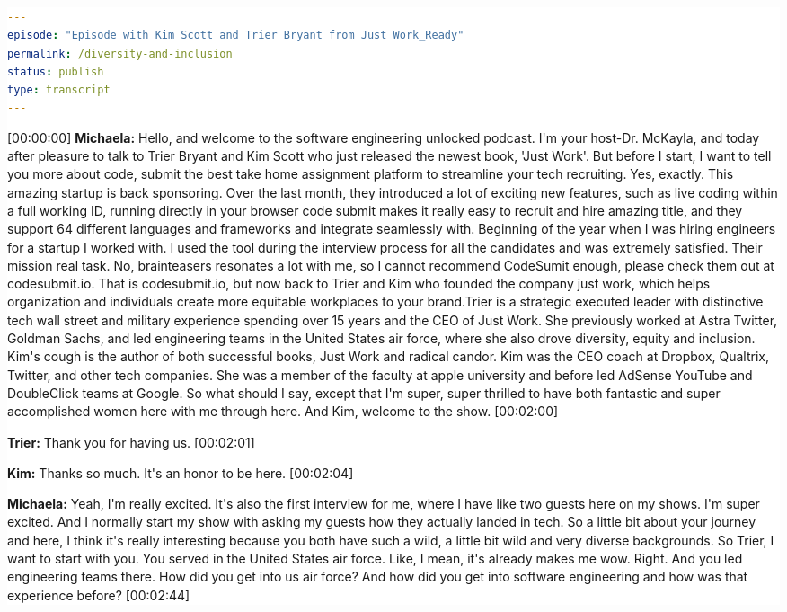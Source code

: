 ```yaml
---
episode: "Episode with Kim Scott and Trier Bryant from Just Work_Ready"
permalink: /diversity-and-inclusion
status: publish
type: transcript
---
```


[00:00:00] 
**Michaela:** Hello, and welcome to the software engineering unlocked podcast. I'm 
your host-Dr. McKayla, and today after pleasure to talk to Trier Bryant and 
Kim Scott who just released the newest book, 'Just Work'. But before I start, I 
want to tell you more about code, submit the best take home assignment platform 
to streamline your tech recruiting.
Yes, exactly. This amazing startup is back sponsoring. Over the last month, they 
introduced a lot of exciting new features, such as live coding within a full 
working ID, running directly in your browser code submit makes it really easy to 
recruit and hire amazing title, and they support 64 different languages and 
frameworks and integrate seamlessly with.
Beginning of the year when I was hiring engineers for a startup I worked with.
I used the tool during the interview process for all the candidates and was 
extremely satisfied. Their mission real task. No, brainteasers resonates a lot 
with me, so I cannot recommend CodeSumit enough, please check them 
out at codesubmit.io.
That is codesubmit.io, but now back to Trier and Kim who founded the company just 
work, which helps organization and individuals create more equitable workplaces 
to your brand.Trier is a strategic executed leader with distinctive tech wall street 
and military experience spending over 15 years and the CEO of Just Work.
She previously worked at Astra Twitter, Goldman Sachs, and led engineering teams 
in the United States air force, where she also drove diversity, equity and 
inclusion. Kim's cough is the author of both successful books, Just Work and 
radical candor. Kim was the CEO coach at Dropbox, Qualtrix, Twitter, and other 
tech companies.
She was a member of the faculty at apple university and before led AdSense 
YouTube and DoubleClick teams at Google. So what should I say, except that I'm 
super, super thrilled to have both fantastic and super accomplished women here 
with me through here. And Kim, welcome to the show. 
[00:02:00]

**Trier:**  Thank you for having us.
[00:02:01]  
 
**Kim:** 
Thanks so much. It's an honor to be here. 
[00:02:04] 
 
**Michaela:** Yeah,  I'm really excited. It's also the first interview for 
me, where I have like two guests here on my shows. I'm super excited. And 
I normally start my show with asking my guests how they actually landed in tech. 
So a little bit about your journey and here, I think it's really interesting 
because you both have such a wild, a little bit wild and very diverse 
backgrounds.
So Trier, I want to start with you. You served in the United States air force. 
Like, I mean, it's already makes me wow. Right. And you led engineering teams 
there. How did you get into us air force? And how did you get into software 
engineering and how was that experience before?
[00:02:44]
